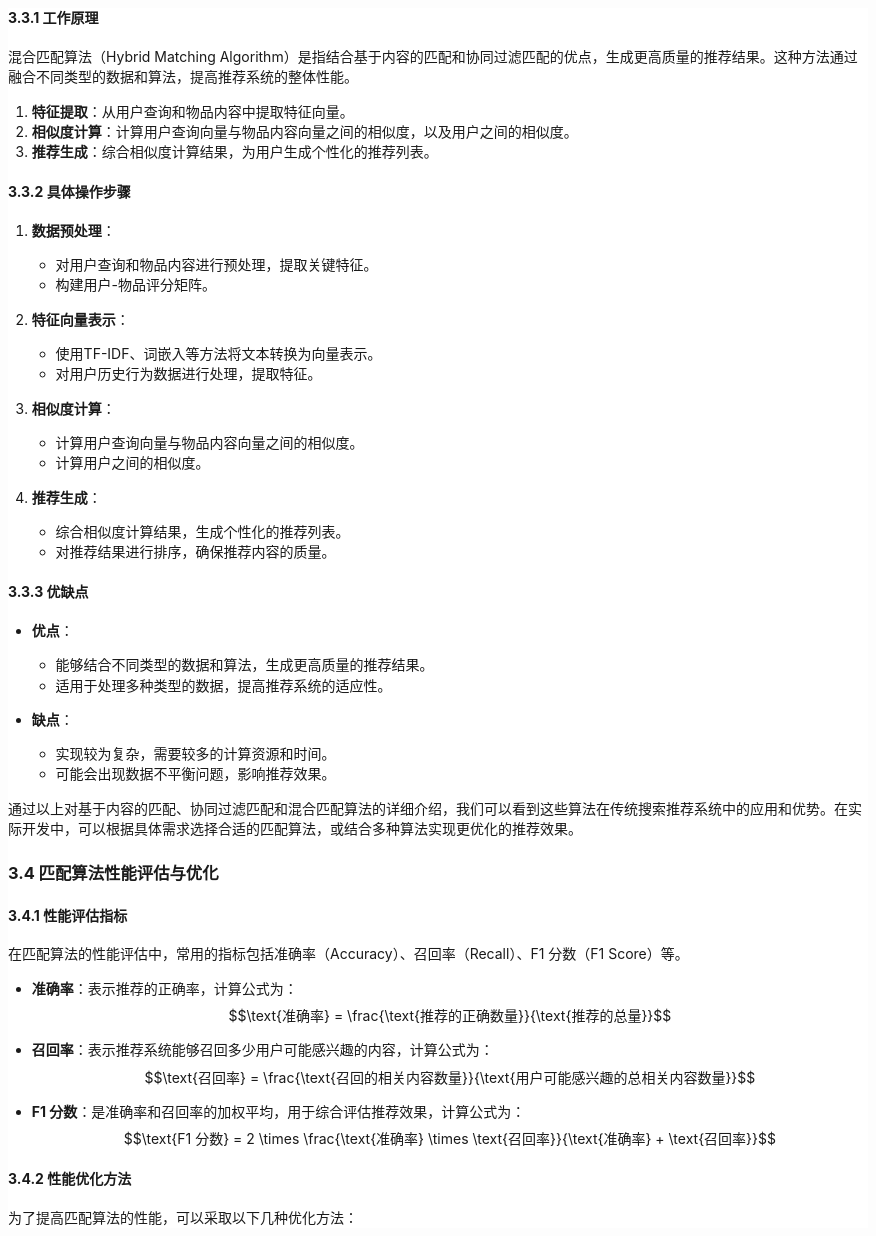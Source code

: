 #### 3.3.1 工作原理

混合匹配算法（Hybrid Matching Algorithm）是指结合基于内容的匹配和协同过滤匹配的优点，生成更高质量的推荐结果。这种方法通过融合不同类型的数据和算法，提高推荐系统的整体性能。

1. **特征提取**：从用户查询和物品内容中提取特征向量。
2. **相似度计算**：计算用户查询向量与物品内容向量之间的相似度，以及用户之间的相似度。
3. **推荐生成**：综合相似度计算结果，为用户生成个性化的推荐列表。

#### 3.3.2 具体操作步骤

1. **数据预处理**：
   - 对用户查询和物品内容进行预处理，提取关键特征。
   - 构建用户-物品评分矩阵。

2. **特征向量表示**：
   - 使用TF-IDF、词嵌入等方法将文本转换为向量表示。
   - 对用户历史行为数据进行处理，提取特征。

3. **相似度计算**：
   - 计算用户查询向量与物品内容向量之间的相似度。
   - 计算用户之间的相似度。

4. **推荐生成**：
   - 综合相似度计算结果，生成个性化的推荐列表。
   - 对推荐结果进行排序，确保推荐内容的质量。

#### 3.3.3 优缺点

- **优点**：
  - 能够结合不同类型的数据和算法，生成更高质量的推荐结果。
  - 适用于处理多种类型的数据，提高推荐系统的适应性。

- **缺点**：
  - 实现较为复杂，需要较多的计算资源和时间。
  - 可能会出现数据不平衡问题，影响推荐效果。

通过以上对基于内容的匹配、协同过滤匹配和混合匹配算法的详细介绍，我们可以看到这些算法在传统搜索推荐系统中的应用和优势。在实际开发中，可以根据具体需求选择合适的匹配算法，或结合多种算法实现更优化的推荐效果。

### 3.4 匹配算法性能评估与优化

#### 3.4.1 性能评估指标

在匹配算法的性能评估中，常用的指标包括准确率（Accuracy）、召回率（Recall）、F1 分数（F1 Score）等。

- **准确率**：表示推荐的正确率，计算公式为：
  $$\text{准确率} = \frac{\text{推荐的正确数量}}{\text{推荐的总量}}$$
  
- **召回率**：表示推荐系统能够召回多少用户可能感兴趣的内容，计算公式为：
  $$\text{召回率} = \frac{\text{召回的相关内容数量}}{\text{用户可能感兴趣的总相关内容数量}}$$

- **F1 分数**：是准确率和召回率的加权平均，用于综合评估推荐效果，计算公式为：
  $$\text{F1 分数} = 2 \times \frac{\text{准确率} \times \text{召回率}}{\text{准确率} + \text{召回率}}$$

#### 3.4.2 性能优化方法

为了提高匹配算法的性能，可以采取以下几种优化方法：
